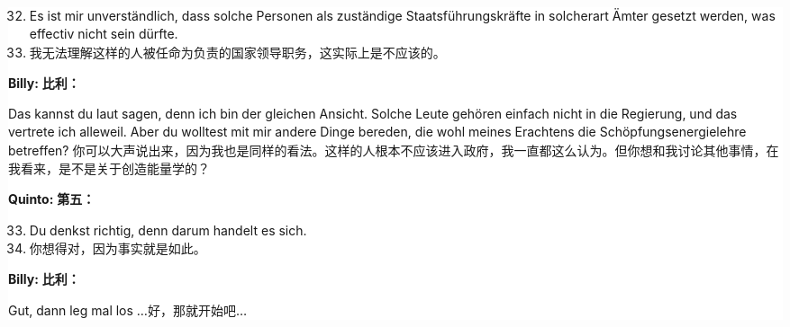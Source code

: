 32. Es ist mir unverständlich, dass solche Personen als zuständige Staatsführungskräfte in solcherart Ämter gesetzt werden, was effectiv nicht sein dürfte.
32. 我无法理解这样的人被任命为负责的国家领导职务，这实际上是不应该的。

**Billy:**
**比利：**

Das kannst du laut sagen, denn ich bin der gleichen Ansicht. Solche Leute gehören einfach nicht in die Regierung, und das vertrete ich alleweil. Aber du wolltest mit mir andere Dinge bereden, die wohl meines Erachtens die Schöpfungsenergielehre betreffen?
你可以大声说出来，因为我也是同样的看法。这样的人根本不应该进入政府，我一直都这么认为。但你想和我讨论其他事情，在我看来，是不是关于创造能量学的？

**Quinto:**
**第五：**

33. Du denkst richtig, denn darum handelt es sich.
33. 你想得对，因为事实就是如此。

**Billy:**
**比利：**

Gut, dann leg mal los …好，那就开始吧…

